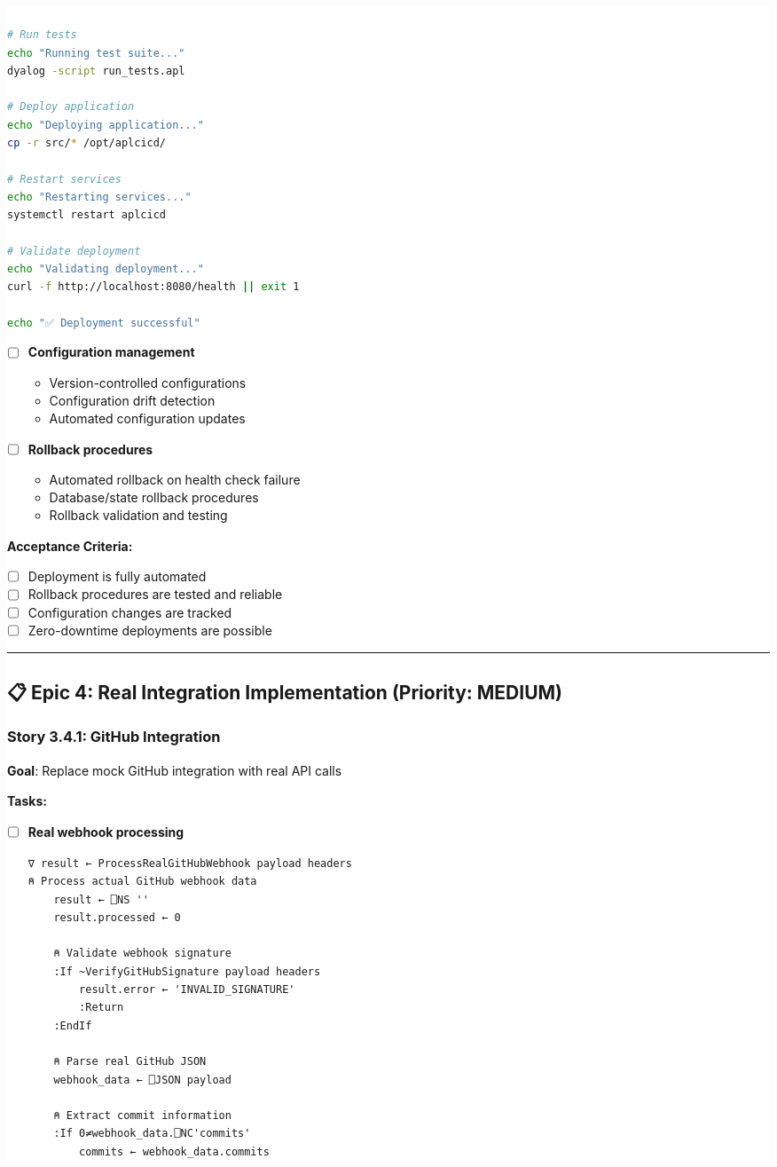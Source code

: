   ```bash
  
  # Run tests
  echo "Running test suite..."
  dyalog -script run_tests.apl
  
  # Deploy application
  echo "Deploying application..."
  cp -r src/* /opt/aplcicd/
  
  # Restart services
  echo "Restarting services..."
  systemctl restart aplcicd
  
  # Validate deployment
  echo "Validating deployment..."
  curl -f http://localhost:8080/health || exit 1
  
  echo "✅ Deployment successful"
  ```

- [ ] **Configuration management**
  - Version-controlled configurations
  - Configuration drift detection
  - Automated configuration updates

- [ ] **Rollback procedures**
  - Automated rollback on health check failure
  - Database/state rollback procedures
  - Rollback validation and testing

**Acceptance Criteria:**
- [ ] Deployment is fully automated
- [ ] Rollback procedures are tested and reliable
- [ ] Configuration changes are tracked
- [ ] Zero-downtime deployments are possible

---

## 📋 Epic 4: Real Integration Implementation (Priority: MEDIUM)

### Story 3.4.1: GitHub Integration
**Goal**: Replace mock GitHub integration with real API calls

**Tasks:**
- [ ] **Real webhook processing**
  ```apl
  ∇ result ← ProcessRealGitHubWebhook payload headers
  ⍝ Process actual GitHub webhook data
      result ← ⎕NS ''
      result.processed ← 0
      
      ⍝ Validate webhook signature
      :If ~VerifyGitHubSignature payload headers
          result.error ← 'INVALID_SIGNATURE'
          :Return
      :EndIf
      
      ⍝ Parse real GitHub JSON
      webhook_data ← ⎕JSON payload
      
      ⍝ Extract commit information
      :If 0≠webhook_data.⎕NC'commits'
          commits ← webhook_data.commits
  ```